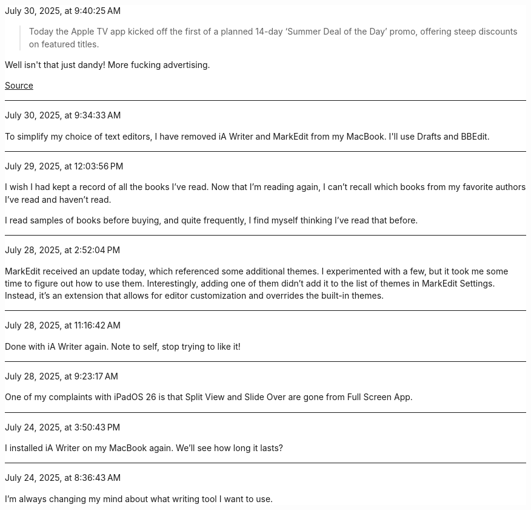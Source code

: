 
July 30, 2025, at 9:40:25 AM

> Today the Apple TV app kicked off the first of a planned 14-day ‘Summer Deal of the Day’ promo, offering steep discounts on featured titles.

Well isn't that just dandy! More fucking advertising.

[Source](https://9to5mac.com/2025/07/29/apple-tv-app-launches-summer-deal-of-the-day-with-daily-discounts/)

---

July 30, 2025, at 9:34:33 AM

To simplify my choice of text editors, I have removed iA Writer and MarkEdit from my MacBook. I'll use Drafts and BBEdit.

---

July 29, 2025, at 12:03:56 PM

I wish I had kept a record of all the books I’ve read. Now that I’m reading again, I can’t recall which books from my favorite authors I’ve read and haven’t read.

I read samples of books before buying, and quite frequently, I find myself thinking I’ve read that before.

---

July 28, 2025, at 2:52:04 PM

MarkEdit received an update today, which referenced some additional themes. I experimented with a few, but it took me some time to figure out how to use them. Interestingly, adding one of them didn’t add it to the list of themes in MarkEdit Settings. Instead, it’s an extension that allows for editor customization and overrides the built-in themes.

---

July 28, 2025, at 11:16:42 AM

Done with iA Writer again. Note to self, stop trying to like it!

---

July 28, 2025, at 9:23:17 AM

One of my complaints with iPadOS 26 is that Split View and Slide Over are gone from Full Screen App.

---

July 24, 2025, at 3:50:43 PM

I installed iA Writer on my MacBook again. We’ll see how long it lasts?

---

July 24, 2025, at 8:36:43 AM

I’m always changing my mind about what writing tool I want to use.
